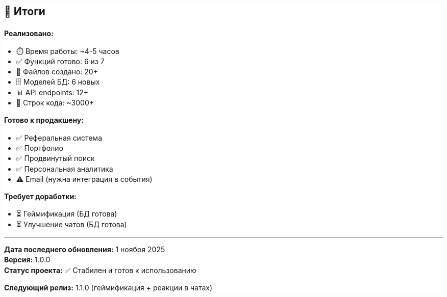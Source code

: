 
## 🎉 Итоги

**Реализовано:**
- ⏱️ Время работы: ~4-5 часов
- ✅ Функций готово: 6 из 7
- 📝 Файлов создано: 20+
- 🗄️ Моделей БД: 6 новых
- 📊 API endpoints: 12+
- 📄 Строк кода: ~3000+

**Готово к продакшену:**
- ✅ Реферальная система
- ✅ Портфолио
- ✅ Продвинутый поиск
- ✅ Персональная аналитика
- ⚠️ Email (нужна интеграция в события)

**Требует доработки:**
- ⏳ Геймификация (БД готова)
- ⏳ Улучшение чатов (БД готова)

---

**Дата последнего обновления:** 1 ноября 2025  
**Версия:** 1.0.0  
**Статус проекта:** ✅ Стабилен и готов к использованию

**Следующий релиз:** 1.1.0 (геймификация + реакции в чатах)

